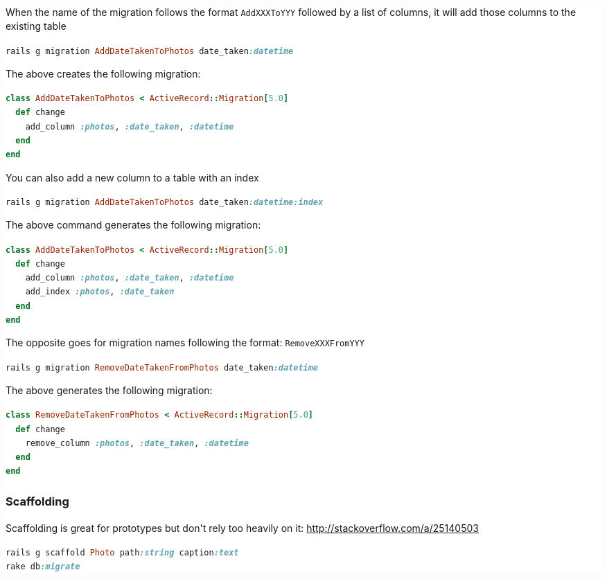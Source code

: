 When the name of the migration follows the format `AddXXXToYYY` followed by a list of columns, it will add those columns to the existing table

``` ruby
rails g migration AddDateTakenToPhotos date_taken:datetime
```

The above creates the following migration:

``` ruby
class AddDateTakenToPhotos < ActiveRecord::Migration[5.0]
  def change
    add_column :photos, :date_taken, :datetime
  end
end
```

You can also add a new column to a table with an index

``` ruby
rails g migration AddDateTakenToPhotos date_taken:datetime:index
```

The above command generates the following migration:

``` ruby
class AddDateTakenToPhotos < ActiveRecord::Migration[5.0]
  def change
    add_column :photos, :date_taken, :datetime
    add_index :photos, :date_taken
  end
end
```

The opposite goes for migration names following the format: `RemoveXXXFromYYY`

``` ruby
rails g migration RemoveDateTakenFromPhotos date_taken:datetime
```

The above generates the following migration:

``` ruby
class RemoveDateTakenFromPhotos < ActiveRecord::Migration[5.0]
  def change
    remove_column :photos, :date_taken, :datetime
  end
end
```

### Scaffolding

Scaffolding is great for prototypes but don't rely too heavily on it: <http://stackoverflow.com/a/25140503>

``` ruby
rails g scaffold Photo path:string caption:text
rake db:migrate
```
